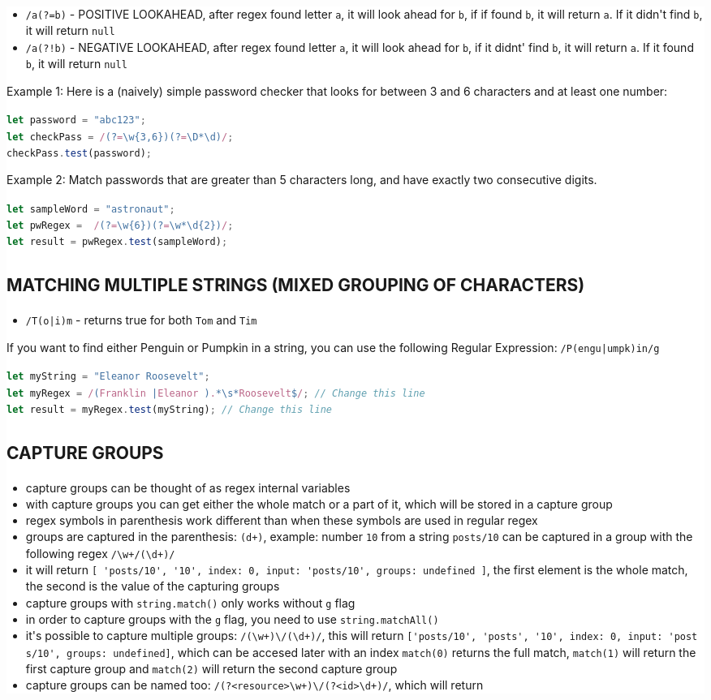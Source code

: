 - `/a(?=b)` - POSITIVE LOOKAHEAD, after regex found letter `a`, it will look ahead for `b`, if if found `b`, it will return `a`. If it didn't find `b`, it will return `null`
- `/a(?!b)` - NEGATIVE LOOKAHEAD, after regex found letter `a`, it will look ahead for `b`, if it didnt' find `b`, it will return `a`. If it found `b`, it will return `null`

Example 1: Here is a (naively) simple password checker that looks for between 3 and 6 characters and at least one number:

```js
let password = "abc123";
let checkPass = /(?=\w{3,6})(?=\D*\d)/;
checkPass.test(password);
```

Example 2: Match passwords that are greater than 5 characters long, and have exactly two consecutive digits.

```js
let sampleWord = "astronaut";
let pwRegex =  /(?=\w{6})(?=\w*\d{2})/;
let result = pwRegex.test(sampleWord);
```

## MATCHING MULTIPLE STRINGS (MIXED GROUPING OF CHARACTERS)

- `/T(o|i)m` - returns true for both `Tom` and `Tim`

If you want to find either Penguin or Pumpkin in a string, you can use the following Regular Expression: `/P(engu|umpk)in/g`

```js
let myString = "Eleanor Roosevelt";
let myRegex = /(Franklin |Eleanor ).*\s*Roosevelt$/; // Change this line
let result = myRegex.test(myString); // Change this line
```

## CAPTURE GROUPS

- capture groups can be thought of as regex internal variables
- with capture groups you can get either the whole match or a part of it, which will be stored in a capture group
- regex symbols in parenthesis work different than when these symbols are used in regular regex 
- groups are captured in the parenthesis: `(d+)`, example: number `10` from a string `posts/10` can be captured in a group with the following regex `/\w+/(\d+)/`
- it will return `[ 'posts/10', '10', index: 0, input: 'posts/10', groups: undefined ]`, the first element is the whole match, the second is the value of the capturing groups
- capture groups with `string.match()` only works without `g` flag
- in order to capture groups with the `g` flag, you need to use `string.matchAll()`
- it's possible to capture multiple groups: `/(\w+)\/(\d+)/`, this will return `['posts/10', 'posts', '10', index: 0, input: 'posts/10', groups: undefined]`, which can be accesed later with an index `match(0)` returns the full match, `match(1)` will return the first capture group and `match(2)` will return the second capture group
- capture groups can be named too: `/(?<resource>\w+)\/(?<id>\d+)/`, which will return

